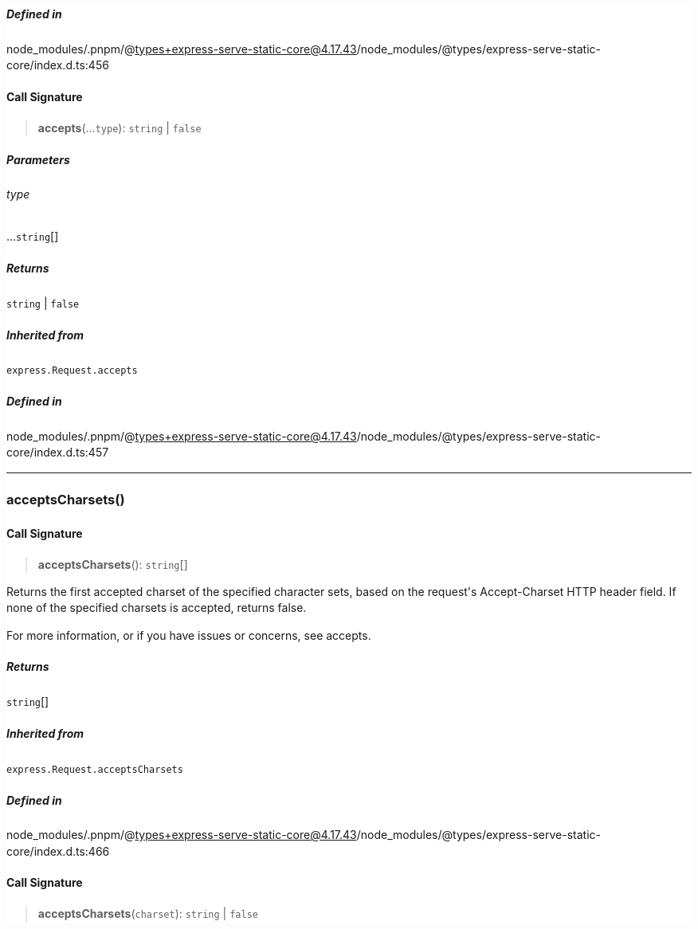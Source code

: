 ##### Defined in

node\_modules/.pnpm/@types+express-serve-static-core@4.17.43/node\_modules/@types/express-serve-static-core/index.d.ts:456

#### Call Signature

> **accepts**(...`type`): `string` \| `false`

##### Parameters

###### type

...`string`[]

##### Returns

`string` \| `false`

##### Inherited from

`express.Request.accepts`

##### Defined in

node\_modules/.pnpm/@types+express-serve-static-core@4.17.43/node\_modules/@types/express-serve-static-core/index.d.ts:457

***

### acceptsCharsets()

#### Call Signature

> **acceptsCharsets**(): `string`[]

Returns the first accepted charset of the specified character sets,
based on the request's Accept-Charset HTTP header field.
If none of the specified charsets is accepted, returns false.

For more information, or if you have issues or concerns, see accepts.

##### Returns

`string`[]

##### Inherited from

`express.Request.acceptsCharsets`

##### Defined in

node\_modules/.pnpm/@types+express-serve-static-core@4.17.43/node\_modules/@types/express-serve-static-core/index.d.ts:466

#### Call Signature

> **acceptsCharsets**(`charset`): `string` \| `false`
